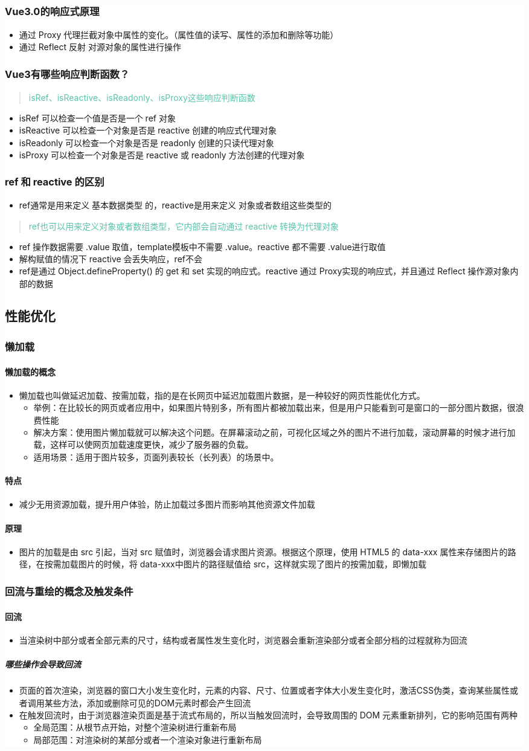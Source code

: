 ### Vue3.0的响应式原理

- 通过 Proxy 代理拦截对象中属性的变化。（属性值的读写、属性的添加和删除等功能）
- 通过 Reflect 反射 对源对象的属性进行操作

### Vue3有哪些响应判断函数？

> <span style="color:#56c5ab">isRef、isReactive、isReadonly、isProxy这些响应判断函数</span>

- isRef 可以检查一个值是否是一个 ref 对象
- isReactive 可以检查一个对象是否是 reactive 创建的响应式代理对象
- isReadonly 可以检查一个对象是否是 readonly  创建的只读代理对象
- isProxy 可以检查一个对象是否是 reactive 或 readonly 方法创建的代理对象

### ref 和 reactive 的区别

- ref通常是用来定义 基本数据类型 的，reactive是用来定义 对象或者数组这些类型的

> <span style="color:#56c5ab">ref也可以用来定义对象或者数组类型，它内部会自动通过 reactive 转换为代理对象</span>

- ref 操作数据需要 .value 取值，template模板中不需要 .value。reactive 都不需要 .value进行取值
- 解构赋值的情况下 reactive 会丢失响应，ref不会
- ref是通过 Object.defineProperty() 的 get 和 set 实现的响应式。reactive 通过 Proxy实现的响应式，并且通过 Reflect 操作源对象内部的数据

## 性能优化

### 懒加载

#### 懒加载的概念

- 懒加载也叫做延迟加载、按需加载，指的是在长网页中延迟加载图片数据，是一种较好的网页性能优化方式。
  - 举例：在比较长的网页或者应用中，如果图片特别多，所有图片都被加载出来，但是用户只能看到可是窗口的一部分图片数据，很浪费性能
  - 解决方案：使用图片懒加载就可以解决这个问题。在屏幕滚动之前，可视化区域之外的图片不进行加载，滚动屏幕的时候才进行加载，这样可以使网页加载速度更快，减少了服务器的负载。
  - 适用场景：适用于图片较多，页面列表较长（长列表）的场景中。

#### 特点

- 减少无用资源加载，提升用户体验，防止加载过多图片而影响其他资源文件加载

#### 原理

- 图片的加载是由 src 引起，当对 src 赋值时，浏览器会请求图片资源。根据这个原理，使用 HTML5 的 data-xxx 属性来存储图片的路径，在按需加载图片的时候，将 data-xxx中图片的路径赋值给 src，这样就实现了图片的按需加载，即懒加载 

### 回流与重绘的概念及触发条件

#### 回流

- 当渲染树中部分或者全部元素的尺寸，结构或者属性发生变化时，浏览器会重新渲染部分或者全部分档的过程就称为回流

##### 哪些操作会导致回流

- 页面的首次渲染，浏览器的窗口大小发生变化时，元素的内容、尺寸、位置或者字体大小发生变化时，激活CSS伪类，查询某些属性或者调用某些方法，添加或删除可见的DOM元素时都会产生回流
- 在触发回流时，由于浏览器渲染页面是基于流式布局的，所以当触发回流时，会导致周围的 DOM 元素重新排列，它的影响范围有两种
  - 全局范围：从根节点开始，对整个渲染树进行重新布局
  - 局部范围：对渲染树的某部分或者一个渲染对象进行重新布局
